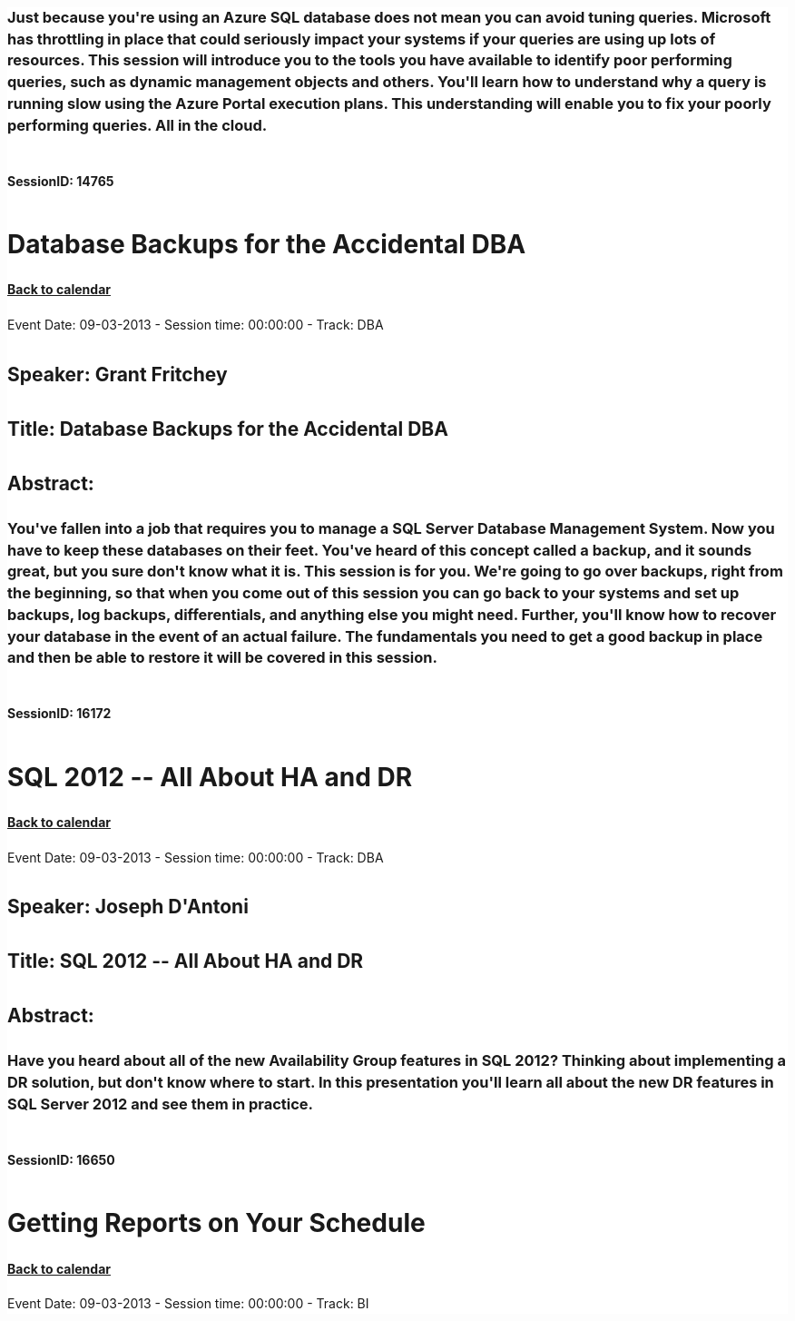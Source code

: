 ### Just because you're using an Azure SQL database does not mean you can avoid tuning queries. Microsoft has throttling in place that could seriously impact your systems if your queries are using up lots of resources. This session will introduce you to the tools you have available to identify poor performing queries, such as dynamic management objects and others. You'll learn how to understand why a query is running slow using the Azure Portal execution plans. This understanding will enable you to fix your poorly performing queries.  All in the cloud.
#  
#### SessionID: 14765
# Database Backups for the Accidental DBA
#### [Back to calendar](#SQLSaturday-#187---Richmond-2013)
Event Date: 09-03-2013 - Session time: 00:00:00 - Track: DBA
## Speaker: Grant Fritchey
## Title: Database Backups for the Accidental DBA
## Abstract:
### You've fallen into a job that requires you to manage a SQL Server Database Management System. Now you have to keep these databases on their feet. You've heard of this concept called a backup, and it sounds great, but you sure don't know what it is. This session is for you. We're going to go over backups, right from the beginning, so that when you come out of this session you can go back to your systems and set up backups, log backups, differentials, and anything else you might need. Further, you'll know how to recover your database in the event of an actual failure. The fundamentals you need to get a good backup in place and then be able to restore it will be covered in this session.
#  
#### SessionID: 16172
# SQL 2012 -- All About HA and DR
#### [Back to calendar](#SQLSaturday-#187---Richmond-2013)
Event Date: 09-03-2013 - Session time: 00:00:00 - Track: DBA
## Speaker: Joseph D'Antoni
## Title: SQL 2012 -- All About HA and DR
## Abstract:
### Have you heard about all of the new Availability Group features in SQL 2012? Thinking about implementing a DR solution, but don't know where to start. In this presentation you'll learn all about the new DR features in SQL Server 2012 and see them in practice.
#  
#### SessionID: 16650
# Getting Reports on Your Schedule
#### [Back to calendar](#SQLSaturday-#187---Richmond-2013)
Event Date: 09-03-2013 - Session time: 00:00:00 - Track: BI